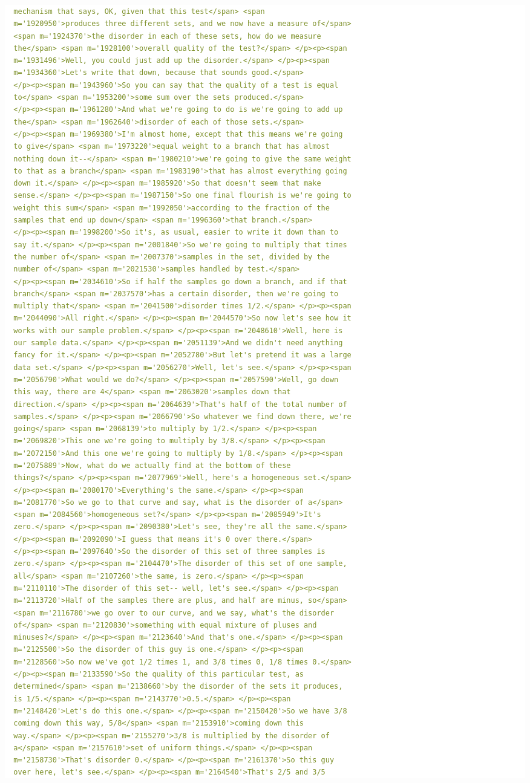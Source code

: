 ```yaml
  mechanism that says, OK, given that this test</span> <span
  m='1920950'>produces three different sets, and we now have a measure of</span>
  <span m='1924370'>the disorder in each of these sets, how do we measure
  the</span> <span m='1928100'>overall quality of the test?</span> </p><p><span
  m='1931496'>Well, you could just add up the disorder.</span> </p><p><span
  m='1934360'>Let's write that down, because that sounds good.</span>
  </p><p><span m='1943960'>So you can say that the quality of a test is equal
  to</span> <span m='1953200'>some sum over the sets produced.</span>
  </p><p><span m='1961280'>And what we're going to do is we're going to add up
  the</span> <span m='1962640'>disorder of each of those sets.</span>
  </p><p><span m='1969380'>I'm almost home, except that this means we're going
  to give</span> <span m='1973220'>equal weight to a branch that has almost
  nothing down it--</span> <span m='1980210'>we're going to give the same weight
  to that as a branch</span> <span m='1983190'>that has almost everything going
  down it.</span> </p><p><span m='1985920'>So that doesn't seem that make
  sense.</span> </p><p><span m='1987150'>So one final flourish is we're going to
  weight this sum</span> <span m='1992050'>according to the fraction of the
  samples that end up down</span> <span m='1996360'>that branch.</span>
  </p><p><span m='1998200'>So it's, as usual, easier to write it down than to
  say it.</span> </p><p><span m='2001840'>So we're going to multiply that times
  the number of</span> <span m='2007370'>samples in the set, divided by the
  number of</span> <span m='2021530'>samples handled by test.</span>
  </p><p><span m='2034610'>So if half the samples go down a branch, and if that
  branch</span> <span m='2037570'>has a certain disorder, then we're going to
  multiply that</span> <span m='2041500'>disorder times 1/2.</span> </p><p><span
  m='2044090'>All right.</span> </p><p><span m='2044570'>So now let's see how it
  works with our sample problem.</span> </p><p><span m='2048610'>Well, here is
  our sample data.</span> </p><p><span m='2051139'>And we didn't need anything
  fancy for it.</span> </p><p><span m='2052780'>But let's pretend it was a large
  data set.</span> </p><p><span m='2056270'>Well, let's see.</span> </p><p><span
  m='2056790'>What would we do?</span> </p><p><span m='2057590'>Well, go down
  this way, there are 4</span> <span m='2063020'>samples down that
  direction.</span> </p><p><span m='2064639'>That's half of the total number of
  samples.</span> </p><p><span m='2066790'>So whatever we find down there, we're
  going</span> <span m='2068139'>to multiply by 1/2.</span> </p><p><span
  m='2069820'>This one we're going to multiply by 3/8.</span> </p><p><span
  m='2072150'>And this one we're going to multiply by 1/8.</span> </p><p><span
  m='2075889'>Now, what do we actually find at the bottom of these
  things?</span> </p><p><span m='2077969'>Well, here's a homogeneous set.</span>
  </p><p><span m='2080170'>Everything's the same.</span> </p><p><span
  m='2081770'>So we go to that curve and say, what is the disorder of a</span>
  <span m='2084560'>homogeneous set?</span> </p><p><span m='2085949'>It's
  zero.</span> </p><p><span m='2090380'>Let's see, they're all the same.</span>
  </p><p><span m='2092090'>I guess that means it's 0 over there.</span>
  </p><p><span m='2097640'>So the disorder of this set of three samples is
  zero.</span> </p><p><span m='2104470'>The disorder of this set of one sample,
  all</span> <span m='2107260'>the same, is zero.</span> </p><p><span
  m='2110110'>The disorder of this set-- well, let's see.</span> </p><p><span
  m='2113720'>Half of the samples there are plus, and half are minus, so</span>
  <span m='2116780'>we go over to our curve, and we say, what's the disorder
  of</span> <span m='2120830'>something with equal mixture of pluses and
  minuses?</span> </p><p><span m='2123640'>And that's one.</span> </p><p><span
  m='2125500'>So the disorder of this guy is one.</span> </p><p><span
  m='2128560'>So now we've got 1/2 times 1, and 3/8 times 0, 1/8 times 0.</span>
  </p><p><span m='2133590'>So the quality of this particular test, as
  determined</span> <span m='2138660'>by the disorder of the sets it produces,
  is 1/5.</span> </p><p><span m='2143770'>0.5.</span> </p><p><span
  m='2148420'>Let's do this one.</span> </p><p><span m='2150420'>So we have 3/8
  coming down this way, 5/8</span> <span m='2153910'>coming down this
  way.</span> </p><p><span m='2155270'>3/8 is multiplied by the disorder of
  a</span> <span m='2157610'>set of uniform things.</span> </p><p><span
  m='2158730'>That's disorder 0.</span> </p><p><span m='2161370'>So this guy
  over here, let's see.</span> </p><p><span m='2164540'>That's 2/5 and 3/5
```